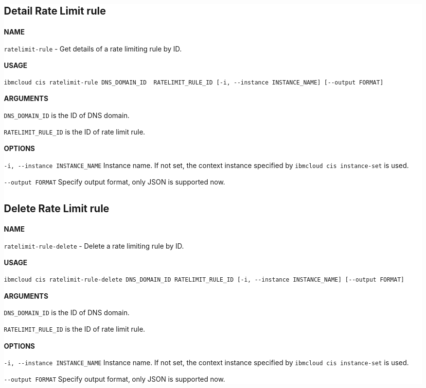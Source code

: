 

## Detail Rate Limit rule

**NAME**

   `ratelimit-rule` - Get details of a rate limiting rule by ID.

**USAGE**

   `ibmcloud cis ratelimit-rule DNS_DOMAIN_ID  RATELIMIT_RULE_ID [-i, --instance INSTANCE_NAME] [--output FORMAT]`

**ARGUMENTS**

   `DNS_DOMAIN_ID` is the ID of DNS domain.
   
   `RATELIMIT_RULE_ID` is the ID of rate limit rule. 

**OPTIONS**

   `-i, --instance INSTANCE_NAME`   Instance name. If not set, the context instance specified by `ibmcloud cis instance-set` is used.
   
   `--output FORMAT`     Specify output format, only JSON is supported now.



## Delete Rate Limit rule

**NAME**

   `ratelimit-rule-delete` - Delete a rate limiting rule by ID.

**USAGE**

   `ibmcloud cis ratelimit-rule-delete DNS_DOMAIN_ID RATELIMIT_RULE_ID [-i, --instance INSTANCE_NAME] [--output FORMAT]`

**ARGUMENTS**

   `DNS_DOMAIN_ID` is the ID of DNS domain.
   
   `RATELIMIT_RULE_ID` is the ID of rate limit rule. 

**OPTIONS**

   `-i, --instance INSTANCE_NAME`   Instance name. If not set, the context instance specified by `ibmcloud cis instance-set` is used.
   
   `--output FORMAT`     Specify output format, only JSON is supported now.


